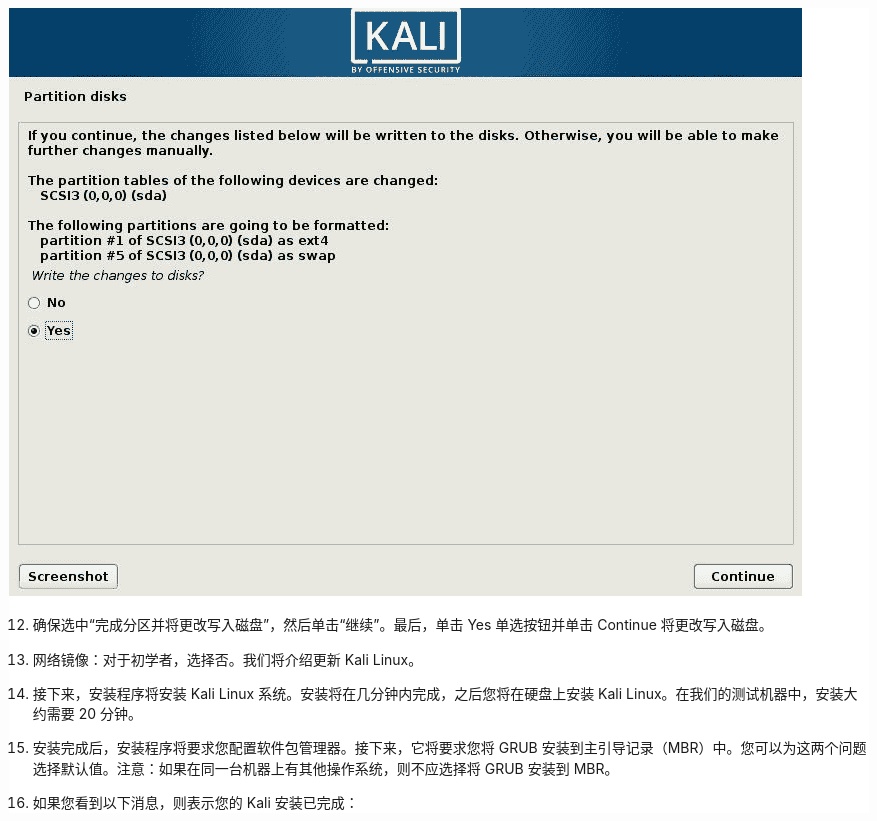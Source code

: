 ![](img/278b961e-1d75-49d8-8be3-71a4a31a9ca2.jpg)

12.  确保选中“完成分区并将更改写入磁盘”，然后单击“继续”。最后，单击 Yes 单选按钮并单击 Continue 将更改写入磁盘。
13.  网络镜像：对于初学者，选择否。我们将介绍更新 Kali Linux。
14.  接下来，安装程序将安装 Kali Linux 系统。安装将在几分钟内完成，之后您将在硬盘上安装 Kali Linux。在我们的测试机器中，安装大约需要 20 分钟。
15.  安装完成后，安装程序将要求您配置软件包管理器。接下来，它将要求您将 GRUB 安装到主引导记录（MBR）中。您可以为这两个问题选择默认值。注意：如果在同一台机器上有其他操作系统，则不应选择将 GRUB 安装到 MBR。

16.  如果您看到以下消息，则表示您的 Kali 安装已完成：
